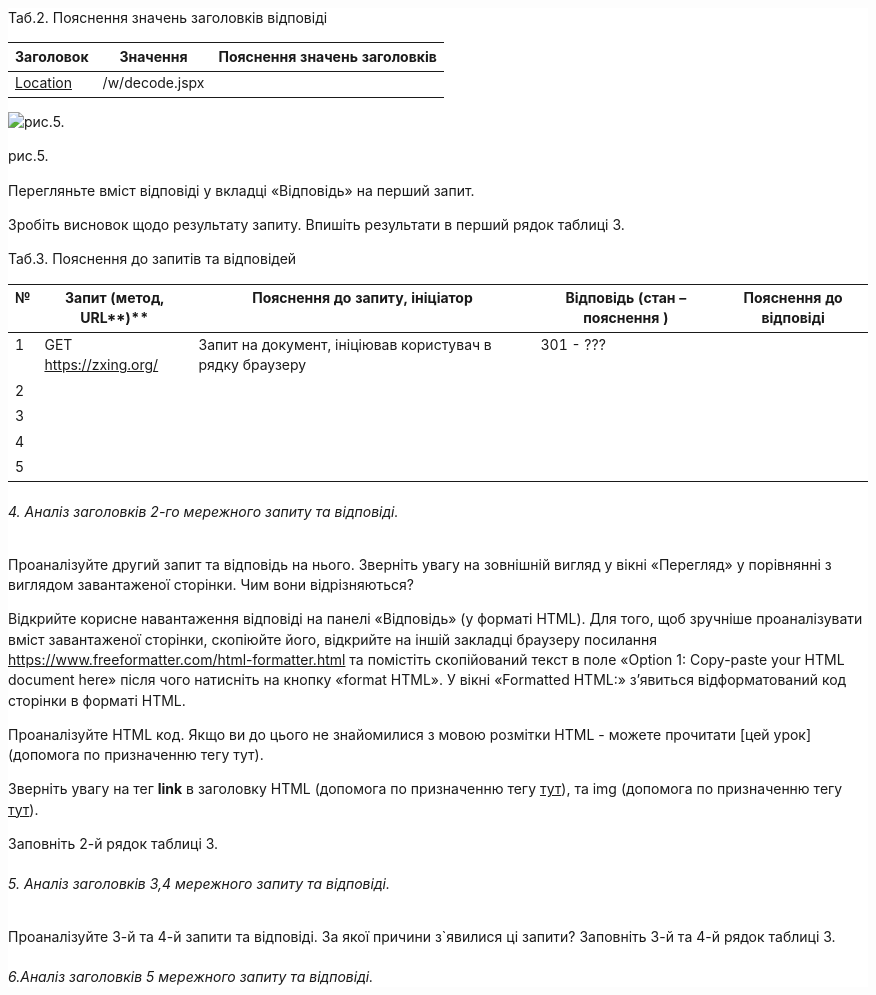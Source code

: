 Таб.2. Пояснення значень заголовків відповіді

| **Заголовок**                                                | **Значення**   | **Пояснення  значень заголовків** |
| ------------------------------------------------------------ | -------------- | --------------------------------- |
| [Location](https://developer.mozilla.org/uk/docs/Web/HTTP/Заголовки/Location) | /w/decode.jspx |                                   |

 

![рис.5.](WEBAPIMedia/Рисунок5.png)  

рис.5.

Перегляньте вміст відповіді у вкладці «Відповідь» на перший запит. 

Зробіть висновок щодо результату запиту. Впишіть результати в перший рядок таблиці 3. 

Таб.3. Пояснення до запитів та відповідей

| **№** | **Запит (метод,** **URL****)** | **Пояснення до запиту,  ініціатор**                      | **Відповідь (стан –  пояснення )** | **Пояснення до відповіді** |
| ----- | ------------------------------ | -------------------------------------------------------- | ---------------------------------- | -------------------------- |
| 1     | GET https://zxing.org/         | Запит на документ, ініціював користувач в рядку браузеру | 301 - ???                          |                            |
| 2     |                                |                                                          |                                    |                            |
| 3     |                                |                                                          |                                    |                            |
| 4     |                                |                                                          |                                    |                            |
| 5     |                                |                                                          |                                    |                            |

###### 4. Аналіз заголовків 2-го мережного запиту та відповіді.

Проаналізуйте другий запит та відповідь на нього. Зверніть увагу на зовнішній вигляд у вікні «Перегляд» у порівнянні з виглядом завантаженої сторінки. Чим вони відрізняються? 

Відкрийте корисне навантаження відповіді на панелі «Відповідь» (у форматі HTML). Для того, щоб зручніше проаналізувати вміст завантаженої сторінки, скопіюйте його, відкрийте на іншій закладці браузеру посилання https://www.freeformatter.com/html-formatter.html та помістіть скопійований текст в поле «Option 1: Copy-paste your HTML document here» після чого натисніть на кнопку «format HTML». У вікні «Formatted HTML:» з’явиться відформатований код сторінки в форматі HTML. 

Проаналізуйте HTML код. Якщо ви до цього не знайомилися з мовою розмітки HTML - можете прочитати [цей урок](допомога по призначенню тегу тут). 

Зверніть увагу на тег **link** в заголовку HTML (допомога по призначенню тегу [тут](https://css.in.ua/html/tag/link)), та img (допомога по призначенню тегу [тут](https://css.in.ua/html/tag/img)).

Заповніть 2-й рядок таблиці 3. 

###### 5. Аналіз заголовків 3,4 мережного запиту та відповіді.

Проаналізуйте 3-й та 4-й запити та відповіді. За якої причини з`явилися ці запити? Заповніть 3-й та 4-й рядок таблиці 3. 

###### 6.Аналіз заголовків 5 мережного запиту та відповіді.
